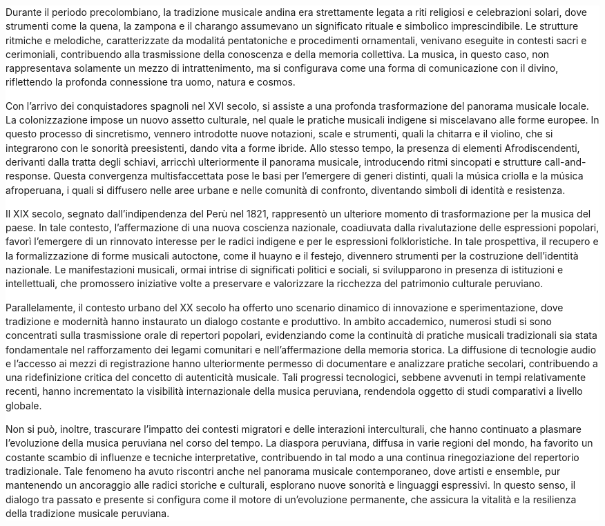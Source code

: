 Durante il periodo precolombiano, la tradizione musicale andina era strettamente legata a riti
religiosi e celebrazioni solari, dove strumenti come la quena, la zampona e il charango assumevano
un significato rituale e simbolico imprescindibile. Le strutture ritmiche e melodiche,
caratterizzate da modalitá pentatoniche e procedimenti ornamentali, venivano eseguite in contesti
sacri e cerimoniali, contribuendo alla trasmissione della conoscenza e della memoria collettiva. La
musica, in questo caso, non rappresentava solamente un mezzo di intrattenimento, ma si configurava
come una forma di comunicazione con il divino, riflettendo la profonda connessione tra uomo, natura
e cosmos.

Con l’arrivo dei conquistadores spagnoli nel XVI secolo, si assiste a una profonda trasformazione
del panorama musicale locale. La colonizzazione impose un nuovo assetto culturale, nel quale le
pratiche musicali indigene si miscelavano alle forme europee. In questo processo di sincretismo,
vennero introdotte nuove notazioni, scale e strumenti, quali la chitarra e il violino, che si
integrarono con le sonorità preesistenti, dando vita a forme ibride. Allo stesso tempo, la presenza
di elementi Afrodiscendenti, derivanti dalla tratta degli schiavi, arricchì ulteriormente il
panorama musicale, introducendo ritmi sincopati e strutture call-and-response. Questa convergenza
multisfaccettata pose le basi per l’emergere di generi distinti, quali la música criolla e la música
afroperuana, i quali si diffusero nelle aree urbane e nelle comunità di confronto, diventando
simboli di identità e resistenza.

Il XIX secolo, segnato dall’indipendenza del Perù nel 1821, rappresentò un ulteriore momento di
trasformazione per la musica del paese. In tale contesto, l’affermazione di una nuova coscienza
nazionale, coadiuvata dalla rivalutazione delle espressioni popolari, favorì l’emergere di un
rinnovato interesse per le radici indigene e per le espressioni folkloristiche. In tale prospettiva,
il recupero e la formalizzazione di forme musicali autoctone, come il huayno e il festejo, divennero
strumenti per la costruzione dell’identità nazionale. Le manifestazioni musicali, ormai intrise di
significati politici e sociali, si svilupparono in presenza di istituzioni e intellettuali, che
promossero iniziative volte a preservare e valorizzare la ricchezza del patrimonio culturale
peruviano.

Parallelamente, il contesto urbano del XX secolo ha offerto uno scenario dinamico di innovazione e
sperimentazione, dove tradizione e modernità hanno instaurato un dialogo costante e produttivo. In
ambito accademico, numerosi studi si sono concentrati sulla trasmissione orale di repertori
popolari, evidenziando come la continuità di pratiche musicali tradizionali sia stata fondamentale
nel rafforzamento dei legami comunitari e nell’affermazione della memoria storica. La diffusione di
tecnologie audio e l’accesso ai mezzi di registrazione hanno ulteriormente permesso di documentare e
analizzare pratiche secolari, contribuendo a una ridefinizione critica del concetto di autenticità
musicale. Tali progressi tecnologici, sebbene avvenuti in tempi relativamente recenti, hanno
incrementato la visibilità internazionale della musica peruviana, rendendola oggetto di studi
comparativi a livello globale.

Non si può, inoltre, trascurare l’impatto dei contesti migratori e delle interazioni interculturali,
che hanno continuato a plasmare l’evoluzione della musica peruviana nel corso del tempo. La diaspora
peruviana, diffusa in varie regioni del mondo, ha favorito un costante scambio di influenze e
tecniche interpretative, contribuendo in tal modo a una continua rinegoziazione del repertorio
tradizionale. Tale fenomeno ha avuto riscontri anche nel panorama musicale contemporaneo, dove
artisti e ensemble, pur mantenendo un ancoraggio alle radici storiche e culturali, esplorano nuove
sonorità e linguaggi espressivi. In questo senso, il dialogo tra passato e presente si configura
come il motore di un’evoluzione permanente, che assicura la vitalità e la resilienza della
tradizione musicale peruviana.
